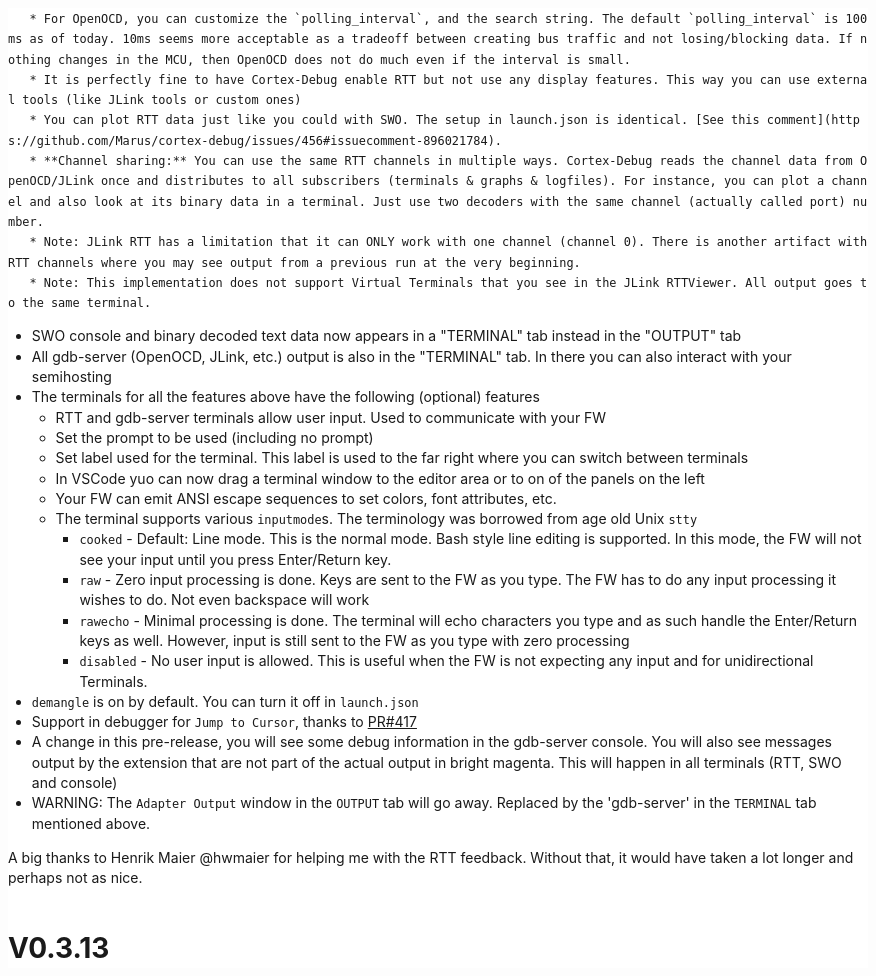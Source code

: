        * For OpenOCD, you can customize the `polling_interval`, and the search string. The default `polling_interval` is 100ms as of today. 10ms seems more acceptable as a tradeoff between creating bus traffic and not losing/blocking data. If nothing changes in the MCU, then OpenOCD does not do much even if the interval is small.
       * It is perfectly fine to have Cortex-Debug enable RTT but not use any display features. This way you can use external tools (like JLink tools or custom ones)
       * You can plot RTT data just like you could with SWO. The setup in launch.json is identical. [See this comment](https://github.com/Marus/cortex-debug/issues/456#issuecomment-896021784).
       * **Channel sharing:** You can use the same RTT channels in multiple ways. Cortex-Debug reads the channel data from OpenOCD/JLink once and distributes to all subscribers (terminals & graphs & logfiles). For instance, you can plot a channel and also look at its binary data in a terminal. Just use two decoders with the same channel (actually called port) number.
       * Note: JLink RTT has a limitation that it can ONLY work with one channel (channel 0). There is another artifact with RTT channels where you may see output from a previous run at the very beginning.
       * Note: This implementation does not support Virtual Terminals that you see in the JLink RTTViewer. All output goes to the same terminal.
   * SWO console and binary decoded text data now appears in a "TERMINAL" tab instead in the "OUTPUT" tab
   * All gdb-server (OpenOCD, JLink, etc.) output is also in the "TERMINAL" tab. In there you can also interact with your semihosting
   * The terminals for all the features above have the following (optional) features
     * RTT and gdb-server terminals allow user input. Used to communicate with your FW
     * Set the prompt to be used (including no prompt)
     * Set label used for the terminal. This label is used to the far right where you can switch between terminals
     * In VSCode yuo can now drag a terminal window to the editor area or to on of the panels on the left
     * Your FW can emit ANSI escape sequences to set colors, font attributes, etc.
     * The terminal supports various `inputmode`s. The terminology was borrowed from age old Unix `stty`
       * `cooked` - Default: Line mode. This is the normal mode. Bash style line editing is supported. In this mode, the FW will not see your input until you press Enter/Return key.
       * `raw` - Zero input processing is done. Keys are sent to the FW as you type. The FW has to do any input processing it wishes to do. Not even backspace will work
       * `rawecho` - Minimal processing is done. The terminal will echo characters you type and as such handle the Enter/Return keys as well. However, input is still sent to the FW as you type with zero processing
       * `disabled` - No user input is allowed. This is useful when the FW is not expecting any input and for unidirectional Terminals.
   * `demangle` is on by default. You can turn it off in `launch.json`
   * Support in debugger for `Jump to Cursor`, thanks to [PR#417](https://github.com/Marus/cortex-debug/pull/417)
   * A change in this pre-release, you will see some debug information in the gdb-server console. You will also see messages output by the extension that are not part of the actual output in bright magenta. This will happen in all terminals (RTT, SWO and console)
   * WARNING: The `Adapter Output` window in the `OUTPUT` tab will go away. Replaced by the 'gdb-server' in the `TERMINAL` tab mentioned above.

A big thanks to Henrik Maier @hwmaier for helping me with the RTT feedback. Without that, it would have taken a lot longer and perhaps not as nice.
# V0.3.13
